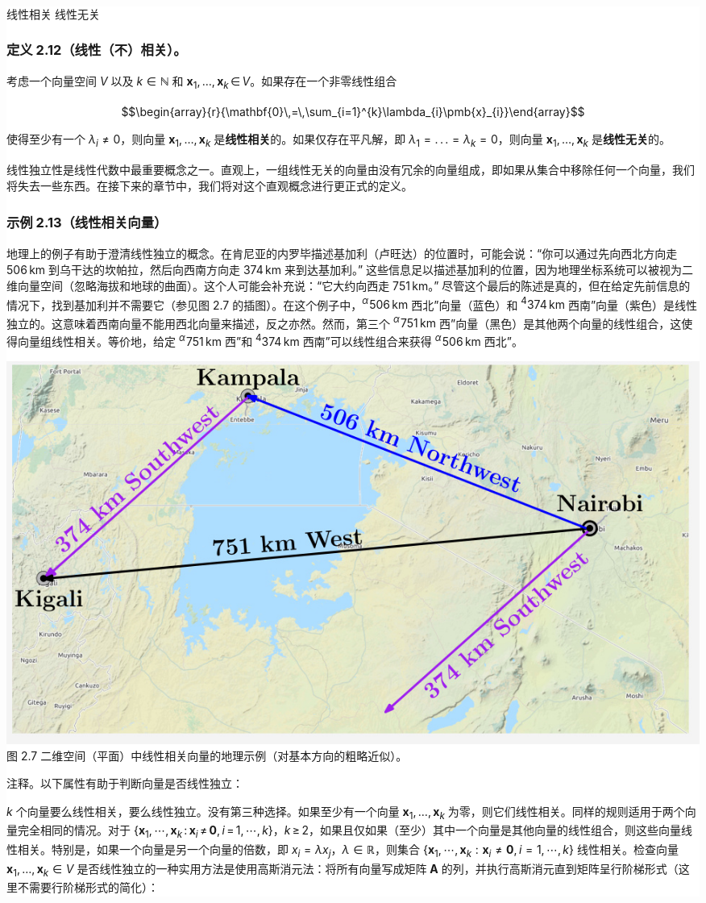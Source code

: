 线性相关 线性无关

### 定义 2.12（线性（不）相关）。
考虑一个向量空间 $V$ 以及 $k\in\mathbb{N}$ 和 $\pmb{x}_{1},\dots,\pmb{x}_{k}\,\in\,V$。如果存在一个非零线性组合

 $$\begin{array}{r}{\mathbf{0}\,=\,\sum_{i=1}^{k}\lambda_{i}\pmb{x}_{i}}\end{array}$$

使得至少有一个 $\lambda_{i}\neq0$，则向量 $\pmb{x}_{1},\dots,\pmb{x}_{k}$ 是**线性相关**的。如果仅存在平凡解，即 $\lambda_{1}=.\,.\,.=\lambda_{k}=0$，则向量 $\pmb{x}_{1},\dots,\pmb{x}_{k}$ 是**线性无关**的。

线性独立性是线性代数中最重要概念之一。直观上，一组线性无关的向量由没有冗余的向量组成，即如果从集合中移除任何一个向量，我们将失去一些东西。在接下来的章节中，我们将对这个直观概念进行更正式的定义。


### 示例 2.13（线性相关向量）

地理上的例子有助于澄清线性独立的概念。在肯尼亚的内罗毕描述基加利（卢旺达）的位置时，可能会说：“你可以通过先向西北方向走 $506\,\mathrm{km}$ 到乌干达的坎帕拉，然后向西南方向走 $374\,\mathrm{km}$ 来到达基加利。” 这些信息足以描述基加利的位置，因为地理坐标系统可以被视为二维向量空间（忽略海拔和地球的曲面）。这个人可能会补充说：“它大约向西走 $751\,\mathrm{km}$。” 尽管这个最后的陈述是真的，但在给定先前信息的情况下，找到基加利并不需要它（参见图 2.7 的插图）。在这个例子中，$^{\alpha}\!506\,\mathrm{km}$ 西北”向量（蓝色）和 $\mathrm{^{4}374\,k m}$ 西南”向量（紫色）是线性独立的。这意味着西南向量不能用西北向量来描述，反之亦然。然而，第三个 $^{\alpha}\!751\,\mathrm{km}$ 西”向量（黑色）是其他两个向量的线性组合，这使得向量组线性相关。等价地，给定 $^{\alpha}\!751\,\mathrm{km}$ 西”和 $\mathrm{^{4}374\,k m}$ 西南”可以线性组合来获得 $^{\alpha}\!506\,\mathrm{km}$ 西北”。

![](images/43ae75dc0555c0421f6909bce64c394156b4e16c106a218ac4be966b27a66a2b.jpg)  
图 2.7 二维空间（平面）中线性相关向量的地理示例（对基本方向的粗略近似）。

注释。以下属性有助于判断向量是否线性独立：

$k$ 个向量要么线性相关，要么线性独立。没有第三种选择。如果至少有一个向量 $\pmb{x}_{1},\ldots,\pmb{x}_{k}$ 为零，则它们线性相关。同样的规则适用于两个向量完全相同的情况。对于 $\{\pmb{x}_{1},\cdots,\pmb{x}_{k}\,:\,\pmb{x}_{i}\,\neq\,\mathbf{0},i\,=\,1,\cdots,k\}$，$k\,\geqslant\,2$，如果且仅如果（至少）其中一个向量是其他向量的线性组合，则这些向量线性相关。特别是，如果一个向量是另一个向量的倍数，即 $\mathbf{\mathit{x}}_{i}=\lambda\mathbf{\mathit{x}}_{j}$，$\lambda\in\mathbb{R}$，则集合 $\{\pmb{x}_{1},\cdots,\pmb{x}_{k}:\pmb{x}_{i}\neq\mathbf{0},i=1,\cdots,k\}$ 线性相关。检查向量 $\pmb{x}_{1},\dots,\pmb{x}_{k}\in V$ 是否线性独立的一种实用方法是使用高斯消元法：将所有向量写成矩阵 $\pmb{A}$ 的列，并执行高斯消元直到矩阵呈行阶梯形式（这里不需要行阶梯形式的简化）：
